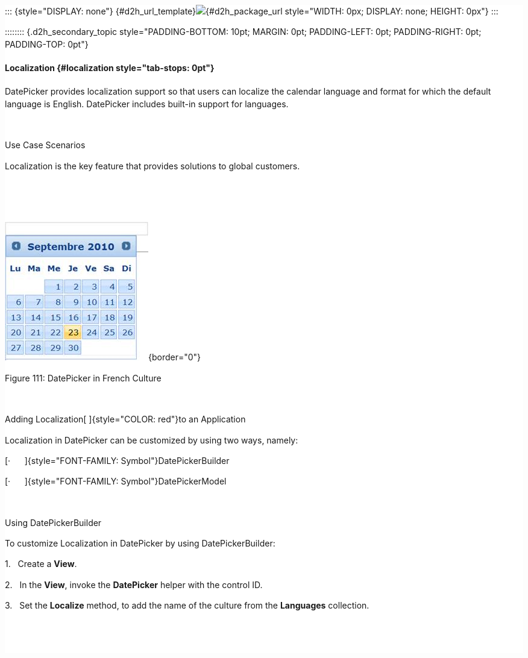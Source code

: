 ::: {style="DISPLAY: none"}
[](ms-xhelp:///?Id=d2h_url_template){#d2h_url_template}![](!package_url!){#d2h_package_url style="WIDTH: 0px; DISPLAY: none; HEIGHT: 0px"}
:::

:::::::: {.d2h_secondary_topic style="PADDING-BOTTOM: 10pt; MARGIN: 0pt; PADDING-LEFT: 0pt; PADDING-RIGHT: 0pt; PADDING-TOP: 0pt"}
#### Localization {#localization style="tab-stops: 0pt"}

DatePicker provides localization support so that users can localize the calendar language and format for which the default language is English. DatePicker includes built-in support for languages.

 

Use Case Scenarios

Localization is the key feature that provides solutions to global customers.

 

 

![](ImagesExt/image56_123.jpg){border="0"}

Figure 111: DatePicker in French Culture

 

Adding Localization[ ]{style="COLOR: red"}to an Application

Localization in DatePicker can be customized by using two ways, namely:

[·      ]{style="FONT-FAMILY: Symbol"}DatePickerBuilder

[·      ]{style="FONT-FAMILY: Symbol"}DatePickerModel

 

Using DatePickerBuilder

To customize Localization in DatePicker by using DatePickerBuilder:

1.   Create a **View**.

2.   In the **View**, invoke the **DatePicker** helper with the control ID.

3.   Set the **Localize** method, to add the name of the culture from the **Languages** collection.

 

 
